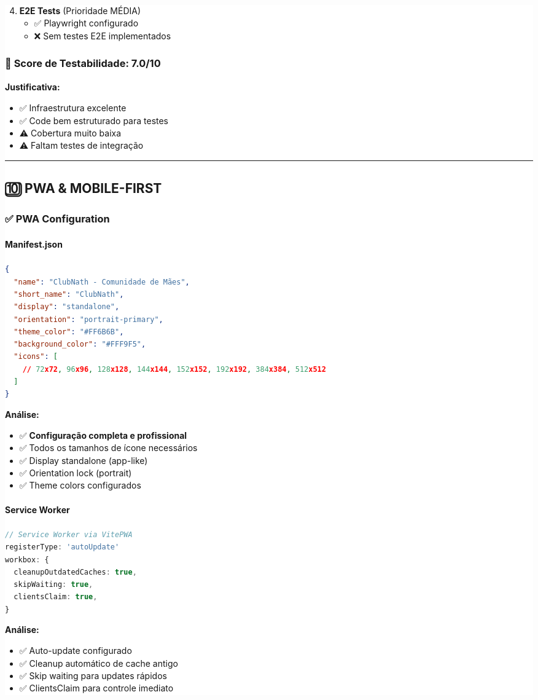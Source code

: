 4. **E2E Tests** (Prioridade MÉDIA)
   - ✅ Playwright configurado
   - ❌ Sem testes E2E implementados

### 🧪 **Score de Testabilidade: 7.0/10**

**Justificativa:**
- ✅ Infraestrutura excelente
- ✅ Code bem estruturado para testes
- ⚠️ Cobertura muito baixa
- ⚠️ Faltam testes de integração

---

## 🔟 PWA & MOBILE-FIRST

### ✅ **PWA Configuration**

#### Manifest.json
```json
{
  "name": "ClubNath - Comunidade de Mães",
  "short_name": "ClubNath",
  "display": "standalone",
  "orientation": "portrait-primary",
  "theme_color": "#FF6B6B",
  "background_color": "#FFF9F5",
  "icons": [
    // 72x72, 96x96, 128x128, 144x144, 152x152, 192x192, 384x384, 512x512
  ]
}
```

**Análise:**
- ✅ **Configuração completa e profissional**
- ✅ Todos os tamanhos de ícone necessários
- ✅ Display standalone (app-like)
- ✅ Orientation lock (portrait)
- ✅ Theme colors configurados

#### Service Worker
```typescript
// Service Worker via VitePWA
registerType: 'autoUpdate'
workbox: {
  cleanupOutdatedCaches: true,
  skipWaiting: true,
  clientsClaim: true,
}
```

**Análise:**
- ✅ Auto-update configurado
- ✅ Cleanup automático de cache antigo
- ✅ Skip waiting para updates rápidos
- ✅ ClientsClaim para controle imediato
